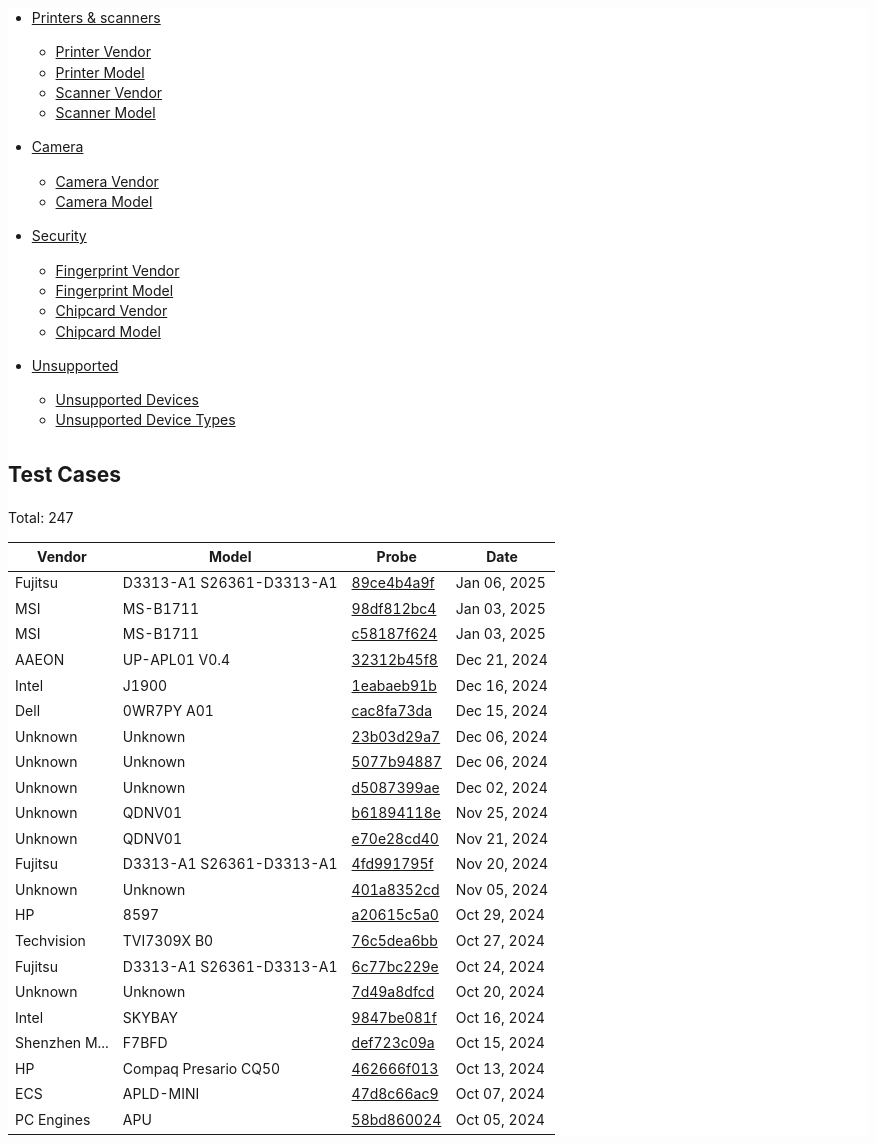* [ Printers & scanners ](#printers--scanners)
  - [ Printer Vendor           ](#printer-vendor)
  - [ Printer Model            ](#printer-model)
  - [ Scanner Vendor           ](#scanner-vendor)
  - [ Scanner Model            ](#scanner-model)

* [ Camera ](#camera)
  - [ Camera Vendor            ](#camera-vendor)
  - [ Camera Model             ](#camera-model)

* [ Security ](#security)
  - [ Fingerprint Vendor       ](#fingerprint-vendor)
  - [ Fingerprint Model        ](#fingerprint-model)
  - [ Chipcard Vendor          ](#chipcard-vendor)
  - [ Chipcard Model           ](#chipcard-model)

* [ Unsupported ](#unsupported)
  - [ Unsupported Devices      ](#unsupported-devices)
  - [ Unsupported Device Types ](#unsupported-device-types)


Test Cases
----------

Total: 247

| Vendor        | Model                       | Probe                                                     | Date         |
|---------------|-----------------------------|-----------------------------------------------------------|--------------|
| Fujitsu       | D3313-A1 S26361-D3313-A1    | [89ce4b4a9f](https://bsd-hardware.info/?probe=89ce4b4a9f) | Jan 06, 2025 |
| MSI           | MS-B1711                    | [98df812bc4](https://bsd-hardware.info/?probe=98df812bc4) | Jan 03, 2025 |
| MSI           | MS-B1711                    | [c58187f624](https://bsd-hardware.info/?probe=c58187f624) | Jan 03, 2025 |
| AAEON         | UP-APL01 V0.4               | [32312b45f8](https://bsd-hardware.info/?probe=32312b45f8) | Dec 21, 2024 |
| Intel         | J1900                       | [1eabaeb91b](https://bsd-hardware.info/?probe=1eabaeb91b) | Dec 16, 2024 |
| Dell          | 0WR7PY A01                  | [cac8fa73da](https://bsd-hardware.info/?probe=cac8fa73da) | Dec 15, 2024 |
| Unknown       | Unknown                     | [23b03d29a7](https://bsd-hardware.info/?probe=23b03d29a7) | Dec 06, 2024 |
| Unknown       | Unknown                     | [5077b94887](https://bsd-hardware.info/?probe=5077b94887) | Dec 06, 2024 |
| Unknown       | Unknown                     | [d5087399ae](https://bsd-hardware.info/?probe=d5087399ae) | Dec 02, 2024 |
| Unknown       | QDNV01                      | [b61894118e](https://bsd-hardware.info/?probe=b61894118e) | Nov 25, 2024 |
| Unknown       | QDNV01                      | [e70e28cd40](https://bsd-hardware.info/?probe=e70e28cd40) | Nov 21, 2024 |
| Fujitsu       | D3313-A1 S26361-D3313-A1    | [4fd991795f](https://bsd-hardware.info/?probe=4fd991795f) | Nov 20, 2024 |
| Unknown       | Unknown                     | [401a8352cd](https://bsd-hardware.info/?probe=401a8352cd) | Nov 05, 2024 |
| HP            | 8597                        | [a20615c5a0](https://bsd-hardware.info/?probe=a20615c5a0) | Oct 29, 2024 |
| Techvision    | TVI7309X B0                 | [76c5dea6bb](https://bsd-hardware.info/?probe=76c5dea6bb) | Oct 27, 2024 |
| Fujitsu       | D3313-A1 S26361-D3313-A1    | [6c77bc229e](https://bsd-hardware.info/?probe=6c77bc229e) | Oct 24, 2024 |
| Unknown       | Unknown                     | [7d49a8dfcd](https://bsd-hardware.info/?probe=7d49a8dfcd) | Oct 20, 2024 |
| Intel         | SKYBAY                      | [9847be081f](https://bsd-hardware.info/?probe=9847be081f) | Oct 16, 2024 |
| Shenzhen M... | F7BFD                       | [def723c09a](https://bsd-hardware.info/?probe=def723c09a) | Oct 15, 2024 |
| HP            | Compaq Presario CQ50        | [462666f013](https://bsd-hardware.info/?probe=462666f013) | Oct 13, 2024 |
| ECS           | APLD-MINI                   | [47d8c66ac9](https://bsd-hardware.info/?probe=47d8c66ac9) | Oct 07, 2024 |
| PC Engines    | APU                         | [58bd860024](https://bsd-hardware.info/?probe=58bd860024) | Oct 05, 2024 |